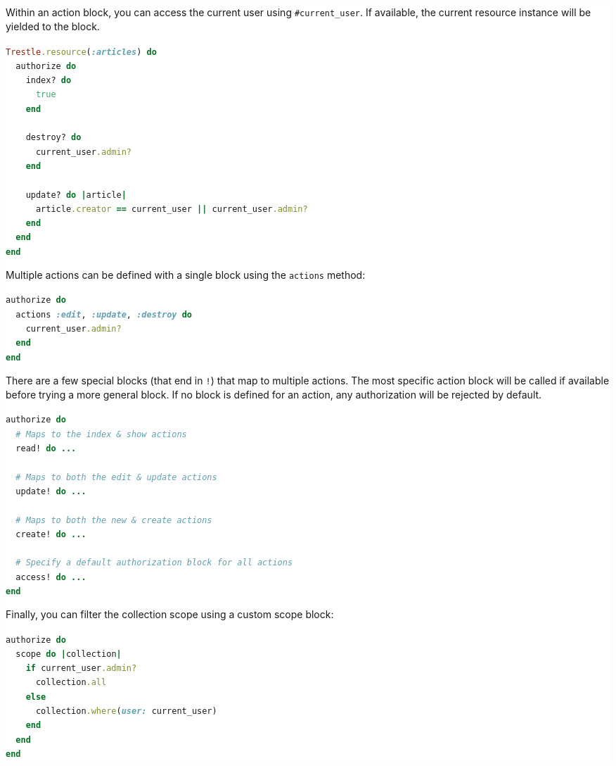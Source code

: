 Within an action block, you can access the current user using `#current_user`. If available, the current resource instance will be yielded to the block.

```ruby
Trestle.resource(:articles) do
  authorize do
    index? do
      true
    end

    destroy? do
      current_user.admin?
    end

    update? do |article|
      article.creator == current_user || current_user.admin?
    end
  end
end
```

Multiple actions can be defined with a single block using the `actions` method:

```ruby
authorize do
  actions :edit, :update, :destroy do
    current_user.admin?
  end
end
```

There are a few special blocks (that end in `!`) that map to multiple actions. The most specific action block will be called if available before trying a more general block. If no block is defined for an action, any authorization will be rejected by default.

```ruby
authorize do
  # Maps to the index & show actions
  read! do ...

  # Maps to both the edit & update actions
  update! do ...

  # Maps to both the new & create actions
  create! do ...

  # Specify a default authorization block for all actions
  access! do ...
end
```

Finally, you can filter the collection scope using a custom scope block:

```ruby
authorize do
  scope do |collection|
    if current_user.admin?
      collection.all
    else
      collection.where(user: current_user)
    end
  end
end
```
